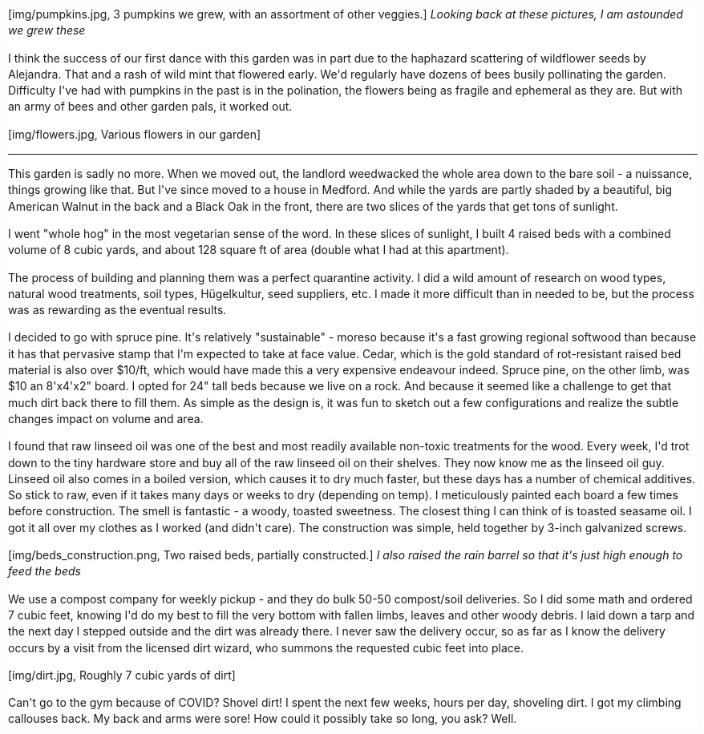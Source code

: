 [img/pumpkins.jpg, 3 pumpkins we grew, with an assortment of other veggies.]
_Looking back at these pictures, I am astounded we grew these_

I think the success of our first dance with this garden was in part due to the haphazard scattering of wildflower seeds by Alejandra. That and a rash of wild mint that flowered early. We'd regularly have dozens of bees busily pollinating the garden. Difficulty I've had with pumpkins in the past is in the polination, the flowers being as fragile and ephemeral as they are. But with an army of bees and other garden pals, it worked out.

[img/flowers.jpg, Various flowers in our garden]

<HR />

This garden is sadly no more. When we moved out, the landlord weedwacked the whole area down to the bare soil - a nuissance, things growing like that. But I've since moved to a house in Medford. And while the yards are partly shaded by a beautiful, big American Walnut in the back and a Black Oak in the front, there are two slices of the yards that get tons of sunlight.

I went "whole hog" in the most vegetarian sense of the word. In these slices of sunlight, I built 4 raised beds with a combined volume of 8 cubic yards, and about 128 square ft of area (double what I had at this apartment).

The process of building and planning them was a perfect quarantine activity. I did a wild amount of research on wood types, natural wood treatments, soil types, Hügelkultur, seed suppliers, etc. I made it more difficult than in needed to be, but the process was as rewarding as the eventual results.

I decided to go with spruce pine. It's relatively "sustainable" - moreso because it's a fast growing regional softwood than because it has that pervasive stamp that I'm expected to take at face value. Cedar, which is the gold standard of rot-resistant raised bed material is also over $10/ft, which would have made this a very expensive endeavour indeed. Spruce pine, on the other limb, was $10 an 8'x4'x2" board. I opted for 24" tall beds because we live on a rock. And because it seemed like a challenge to get that much dirt back there to fill them. As simple as the design is, it was fun to sketch out a few configurations and realize the subtle changes impact on volume and area.

I found that raw linseed oil was one of the best and most readily available non-toxic treatments for the wood. Every week, I'd trot down to the tiny hardware store and buy all of the raw linseed oil on their shelves. They now know me as the linseed oil guy. Linseed oil also comes in a boiled version, which causes it to dry much faster, but these days has a number of chemical additives. So stick to raw, even if it takes many days or weeks to dry (depending on temp). I meticulously painted each board a few times before construction. The smell is fantastic - a woody, toasted sweetness. The closest thing I can think of is toasted seasame oil. I got it all over my clothes as I worked (and didn't care). The construction was simple, held together by 3-inch galvanized screws.

[img/beds_construction.png, Two raised beds, partially constructed.]
_I also raised the rain barrel so that it's just high enough to feed the beds_

We use a compost company for weekly pickup - and they do bulk 50-50 compost/soil deliveries. So I did some math and ordered 7 cubic feet, knowing I'd do my best to fill the very bottom with fallen limbs, leaves and other woody debris. I laid down a tarp and the next day I stepped outside and the dirt was already there. I never saw the delivery occur, so as far as I know the delivery occurs by a visit from the licensed dirt wizard, who summons the requested cubic feet into place.

[img/dirt.jpg, Roughly 7 cubic yards of dirt]

Can't go to the gym because of COVID? Shovel dirt! I spent the next few weeks, hours per day, shoveling dirt. I got my climbing callouses back. My back and arms were sore! How could it possibly take so long, you ask? Well.
